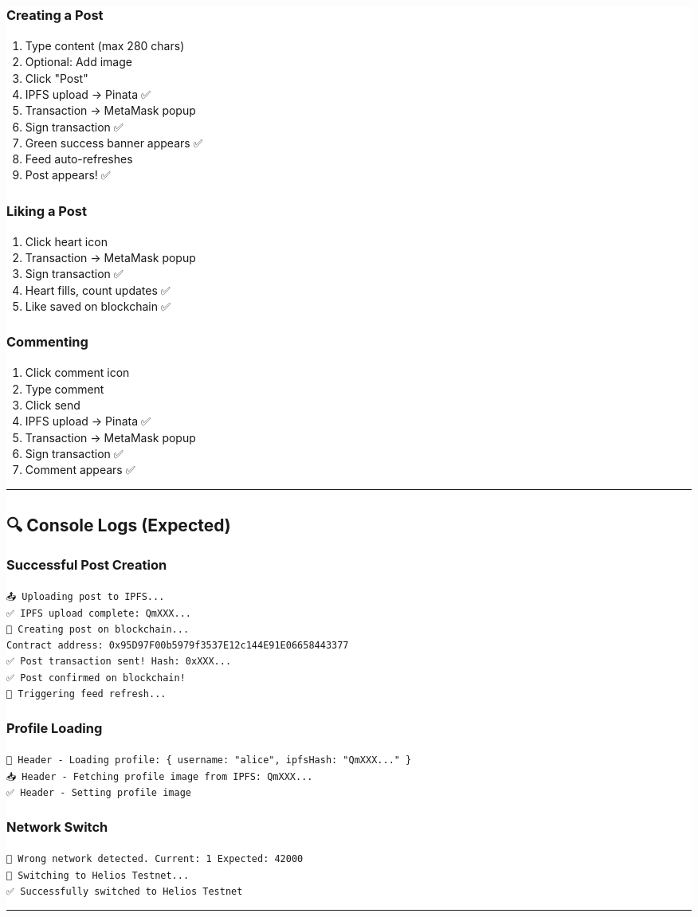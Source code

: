 ### **Creating a Post**
1. Type content (max 280 chars)
2. Optional: Add image
3. Click "Post"
4. IPFS upload → Pinata ✅
5. Transaction → MetaMask popup
6. Sign transaction ✅
7. Green success banner appears ✅
8. Feed auto-refreshes
9. Post appears! ✅

### **Liking a Post**
1. Click heart icon
2. Transaction → MetaMask popup
3. Sign transaction ✅
4. Heart fills, count updates ✅
5. Like saved on blockchain ✅

### **Commenting**
1. Click comment icon
2. Type comment
3. Click send
4. IPFS upload → Pinata ✅
5. Transaction → MetaMask popup
6. Sign transaction ✅
7. Comment appears ✅

---

## 🔍 Console Logs (Expected)

### **Successful Post Creation**
```
📤 Uploading post to IPFS...
✅ IPFS upload complete: QmXXX...
📝 Creating post on blockchain...
Contract address: 0x95D97F00b5979f3537E12c144E91E06658443377
✅ Post transaction sent! Hash: 0xXXX...
✅ Post confirmed on blockchain!
📡 Triggering feed refresh...
```

### **Profile Loading**
```
📸 Header - Loading profile: { username: "alice", ipfsHash: "QmXXX..." }
📥 Header - Fetching profile image from IPFS: QmXXX...
✅ Header - Setting profile image
```

### **Network Switch**
```
🔄 Wrong network detected. Current: 1 Expected: 42000
🔄 Switching to Helios Testnet...
✅ Successfully switched to Helios Testnet
```

---